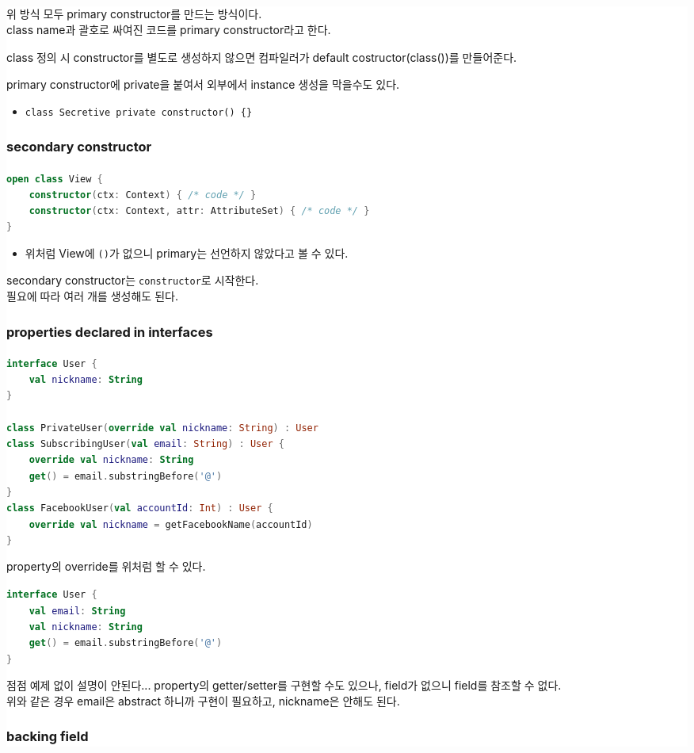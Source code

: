 위 방식 모두 primary constructor를 만드는 방식이다.  
class name과 괄호로 싸여진 코드를 primary constructor라고 한다.  

class 정의 시 constructor를 별도로 생성하지 않으면 컴파일러가 default costructor(class())를 만들어준다.

primary constructor에 private을 붙여서 외부에서 instance 생성을 막을수도 있다.
- `class Secretive private constructor() {}`


### secondary constructor

```kotlin
open class View {
    constructor(ctx: Context) { /* code */ }
    constructor(ctx: Context, attr: AttributeSet) { /* code */ }
}
```

- 위처럼 View에 `()`가 없으니 primary는 선언하지 않았다고 볼 수 있다.

secondary constructor는 `constructor`로 시작한다.  
필요에 따라 여러 개를 생성해도 된다.  


### properties declared in interfaces

```kotlin
interface User {
    val nickname: String
}

class PrivateUser(override val nickname: String) : User
class SubscribingUser(val email: String) : User {
    override val nickname: String
    get() = email.substringBefore('@')
}
class FacebookUser(val accountId: Int) : User {
    override val nickname = getFacebookName(accountId)
}
```

property의 override를 위처럼 할 수 있다.

```kotlin
interface User {
    val email: String
    val nickname: String
    get() = email.substringBefore('@')
}
```

점점 예제 없이 설명이 안된다...
property의 getter/setter를 구현할 수도 있으나, field가 없으니 field를 참조할 수 없다.  
위와 같은 경우 email은 abstract 하니까 구현이 필요하고, nickname은 안해도 된다.


### backing field 
